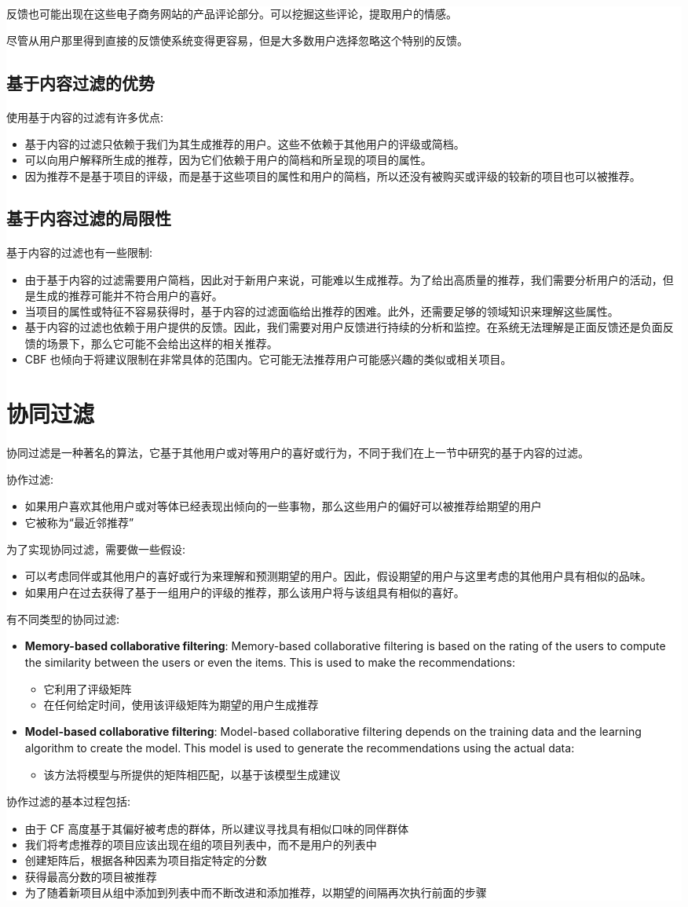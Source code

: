 反馈也可能出现在这些电子商务网站的产品评论部分。可以挖掘这些评论，提取用户的情感。

尽管从用户那里得到直接的反馈使系统变得更容易，但是大多数用户选择忽略这个特别的反馈。

## 基于内容过滤的优势

使用基于内容的过滤有许多优点:

*   基于内容的过滤只依赖于我们为其生成推荐的用户。这些不依赖于其他用户的评级或简档。
*   可以向用户解释所生成的推荐，因为它们依赖于用户的简档和所呈现的项目的属性。
*   因为推荐不是基于项目的评级，而是基于这些项目的属性和用户的简档，所以还没有被购买或评级的较新的项目也可以被推荐。

## 基于内容过滤的局限性

基于内容的过滤也有一些限制:

*   由于基于内容的过滤需要用户简档，因此对于新用户来说，可能难以生成推荐。为了给出高质量的推荐，我们需要分析用户的活动，但是生成的推荐可能并不符合用户的喜好。
*   当项目的属性或特征不容易获得时，基于内容的过滤面临给出推荐的困难。此外，还需要足够的领域知识来理解这些属性。
*   基于内容的过滤也依赖于用户提供的反馈。因此，我们需要对用户反馈进行持续的分析和监控。在系统无法理解是正面反馈还是负面反馈的场景下，那么它可能不会给出这样的相关推荐。
*   CBF 也倾向于将建议限制在非常具体的范围内。它可能无法推荐用户可能感兴趣的类似或相关项目。



# 协同过滤

协同过滤是一种著名的算法，它基于其他用户或对等用户的喜好或行为，不同于我们在上一节中研究的基于内容的过滤。

协作过滤:

*   如果用户喜欢其他用户或对等体已经表现出倾向的一些事物，那么这些用户的偏好可以被推荐给期望的用户
*   它被称为“最近邻推荐”

为了实现协同过滤，需要做一些假设:

*   可以考虑同伴或其他用户的喜好或行为来理解和预测期望的用户。因此，假设期望的用户与这里考虑的其他用户具有相似的品味。
*   如果用户在过去获得了基于一组用户的评级的推荐，那么该用户将与该组具有相似的喜好。

有不同类型的协同过滤:

*   **Memory-based collaborative filtering**: Memory-based collaborative filtering is based on the rating of the users to compute the similarity between the users or even the items. This is used to make the recommendations:

    *   它利用了评级矩阵
    *   在任何给定时间，使用该评级矩阵为期望的用户生成推荐

*   **Model-based collaborative filtering**: Model-based collaborative filtering depends on the training data and the learning algorithm to create the model. This model is used to generate the recommendations using the actual data:

    *   该方法将模型与所提供的矩阵相匹配，以基于该模型生成建议

协作过滤的基本过程包括:

*   由于 CF 高度基于其偏好被考虑的群体，所以建议寻找具有相似口味的同伴群体
*   我们将考虑推荐的项目应该出现在组的项目列表中，而不是用户的列表中
*   创建矩阵后，根据各种因素为项目指定特定的分数
*   获得最高分数的项目被推荐
*   为了随着新项目从组中添加到列表中而不断改进和添加推荐，以期望的间隔再次执行前面的步骤
